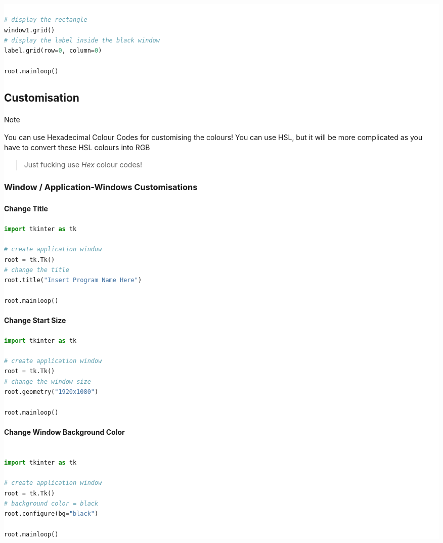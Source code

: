 ```python

# display the rectangle
window1.grid()
# display the label inside the black window
label.grid(row=0, column=0)

root.mainloop()

```

## Customisation

>[!note]
>You can use Hexadecimal Colour Codes for customising the colours!
>You can use HSL, but it will be more complicated as you have to convert these HSL colours into RGB
>>Just fucking use *Hex* colour codes!

### Window / Application-Windows Customisations

#### Change Title

```python
import tkinter as tk

# create application window
root = tk.Tk()
# change the title
root.title("Insert Program Name Here")

root.mainloop()

```

#### Change Start Size

```python
import tkinter as tk

# create application window
root = tk.Tk()
# change the window size
root.geometry("1920x1080")

root.mainloop()

```

#### Change Window Background Color

```python

import tkinter as tk

# create application window
root = tk.Tk()
# background color = black
root.configure(bg="black")

root.mainloop()

```
